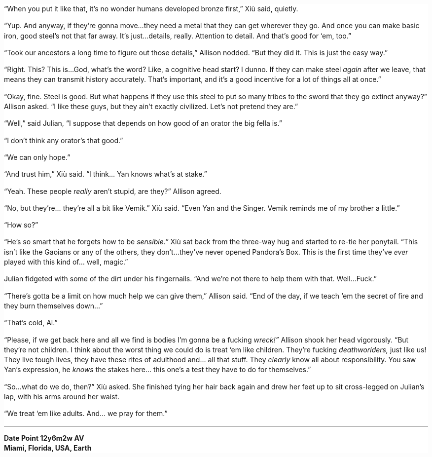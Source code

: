 “When you put it like that, it’s no wonder humans developed bronze first,” Xiù said, quietly.

“Yup. And anyway, if they’re gonna move…they need a metal that they can get wherever they go. And once you can make basic iron, good steel’s not that far away. It’s just…details, really. Attention to detail. And that’s good for ‘em, too.”

“Took our ancestors a long time to figure out those details,” Allison nodded. “But they did it. This is just the easy way.”

“Right. This? This is…God, what’s the word? Like, a cognitive head start? I dunno. If they can make steel *again* after we leave, that means they can transmit history accurately. That’s important, and it’s a good incentive for a lot of things all at once.”

“Okay, fine. Steel is good. But what happens if they use this steel to put so many tribes to the sword that they go extinct anyway?” Allison asked. “I like these guys, but they ain’t exactly civilized. Let’s not pretend they are.”

“Well,” said Julian, “I suppose that depends on how good of an orator the big fella is.”

“I don’t think any orator’s that good.”

“We can only hope.”

“And trust him,” Xiù said. “I think… Yan knows what’s at stake.”

“Yeah. These people *really* aren’t stupid, are they?” Allison agreed.

“No, but they’re… they’re all a bit like Vemik.” Xiù said. “Even Yan and the Singer. Vemik reminds me of my brother a little.”

“How so?”

“He’s so smart that he forgets how to be *sensible.”* Xiù sat back from the three-way hug and started to re-tie her ponytail. “This isn’t like the Gaoians or any of the others, they don’t…they’ve never opened Pandora’s Box. This is the first time they’ve *ever* played with this kind of… well, magic.”

Julian fidgeted with some of the dirt under his fingernails. “And we’re not there to help them with that. Well...Fuck.”

“There’s gotta be a limit on how much help we can give them,” Allison said. “End of the day, if we teach ‘em the secret of fire and they burn themselves down…”

“That’s cold, Al.”

“Please, if we get back here and all we find is bodies I’m gonna be a fucking *wreck!”* Allison shook her head vigorously. “But they’re not children. I think about the worst thing we could do is treat ‘em like children. They’re fucking *deathworlders,* just like us! They live tough lives, they have these rites of adulthood and… all that stuff. They *clearly* know all about responsibility. You saw Yan’s expression, he *knows* the stakes here… this one’s a test they have to do for themselves.”

“So…what do we do, then?” Xiù asked. She finished tying her hair back again and drew her feet up to sit cross-legged on Julian’s lap, with his arms around her waist.

“We treat ‘em like adults. And… we pray for them.”


___
**Date Point 12y6m2w AV**    
**Miami, Florida, USA, Earth**
